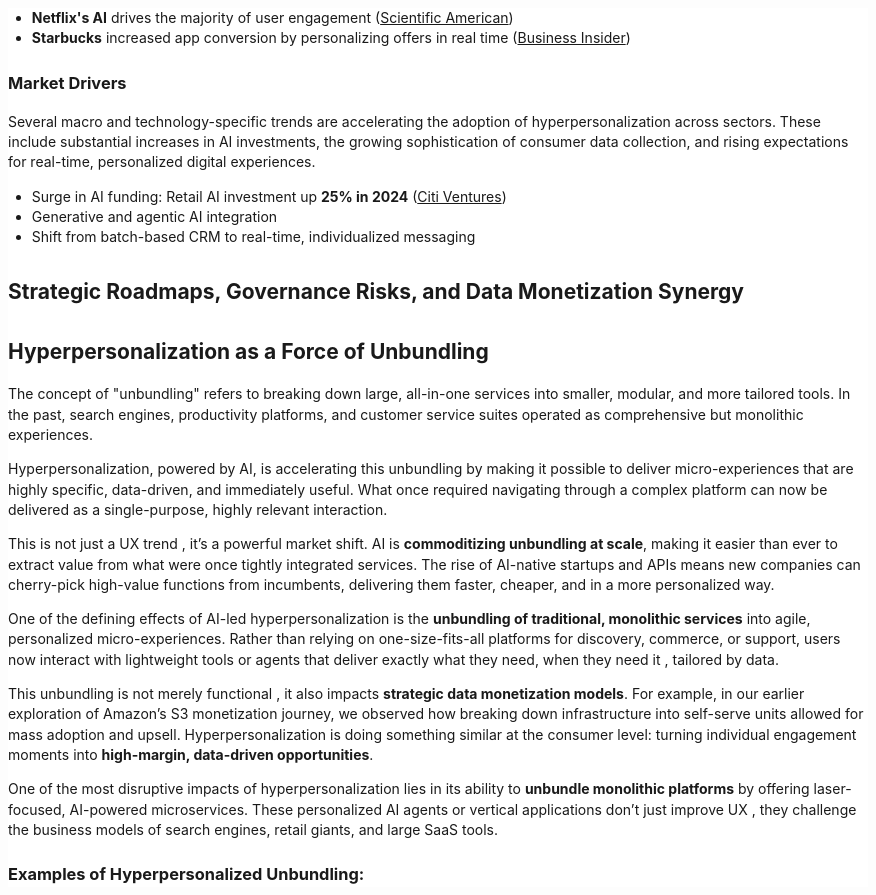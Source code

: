 * **Netflix's AI** drives the majority of user engagement ([Scientific American](https://www.scientificamerican.com/article/how-recommendation-algorithms-work-and-why-they-may-miss-the-mark))
* **Starbucks** increased app conversion by personalizing offers in real time ([Business Insider](https://www.businessinsider.com/starbucks-is-using-ai-to-get-people-to-buy-more-coffee-2019-1))

### Market Drivers

Several macro and technology-specific trends are accelerating the adoption of hyperpersonalization across sectors. These include substantial increases in AI investments, the growing sophistication of consumer data collection, and rising expectations for real-time, personalized digital experiences.

* Surge in AI funding: Retail AI investment up **25% in 2024** ([Citi Ventures](https://www.citi.com/ventures/perspectives/pressrelease/gen-ai-driving-hyperpersonalization.html))
* Generative and agentic AI integration
* Shift from batch-based CRM to real-time, individualized messaging

## Strategic Roadmaps, Governance Risks, and Data Monetization Synergy

## Hyperpersonalization as a Force of Unbundling

The concept of "unbundling" refers to breaking down large, all-in-one services into smaller, modular, and more tailored tools. In the past, search engines, productivity platforms, and customer service suites operated as comprehensive but monolithic experiences.

Hyperpersonalization, powered by AI, is accelerating this unbundling by making it possible to deliver micro-experiences that are highly specific, data-driven, and immediately useful. What once required navigating through a complex platform can now be delivered as a single-purpose, highly relevant interaction.

This is not just a UX trend , it’s a powerful market shift. AI is **commoditizing unbundling at scale**, making it easier than ever to extract value from what were once tightly integrated services. The rise of AI-native startups and APIs means new companies can cherry-pick high-value functions from incumbents, delivering them faster, cheaper, and in a more personalized way.

One of the defining effects of AI-led hyperpersonalization is the **unbundling of traditional, monolithic services** into agile, personalized micro-experiences. Rather than relying on one-size-fits-all platforms for discovery, commerce, or support, users now interact with lightweight tools or agents that deliver exactly what they need, when they need it , tailored by data.

This unbundling is not merely functional , it also impacts **strategic data monetization models**. For example, in our earlier exploration of Amazon’s S3 monetization journey, we observed how breaking down infrastructure into self-serve units allowed for mass adoption and upsell. Hyperpersonalization is doing something similar at the consumer level: turning individual engagement moments into **high-margin, data-driven opportunities**.

One of the most disruptive impacts of hyperpersonalization lies in its ability to **unbundle monolithic platforms** by offering laser-focused, AI-powered microservices. These personalized AI agents or vertical applications don’t just improve UX , they challenge the business models of search engines, retail giants, and large SaaS tools.

### Examples of Hyperpersonalized Unbundling:
